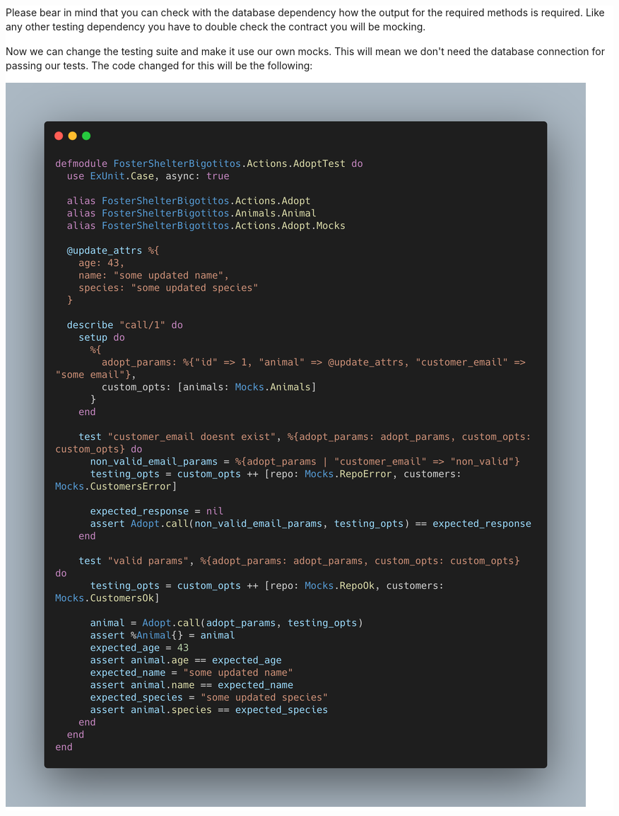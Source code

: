 Please bear in mind that you can check with the database dependency how the output for the required methods is required. Like any other testing dependency you have to double check the contract you will be mocking.

Now we can change the testing suite and make it use our own mocks. This will mean we don't need the database connection for passing our tests. The code changed for this will be the following:

![action_contract_test](/images/contract-based/action_contract_test.png)
